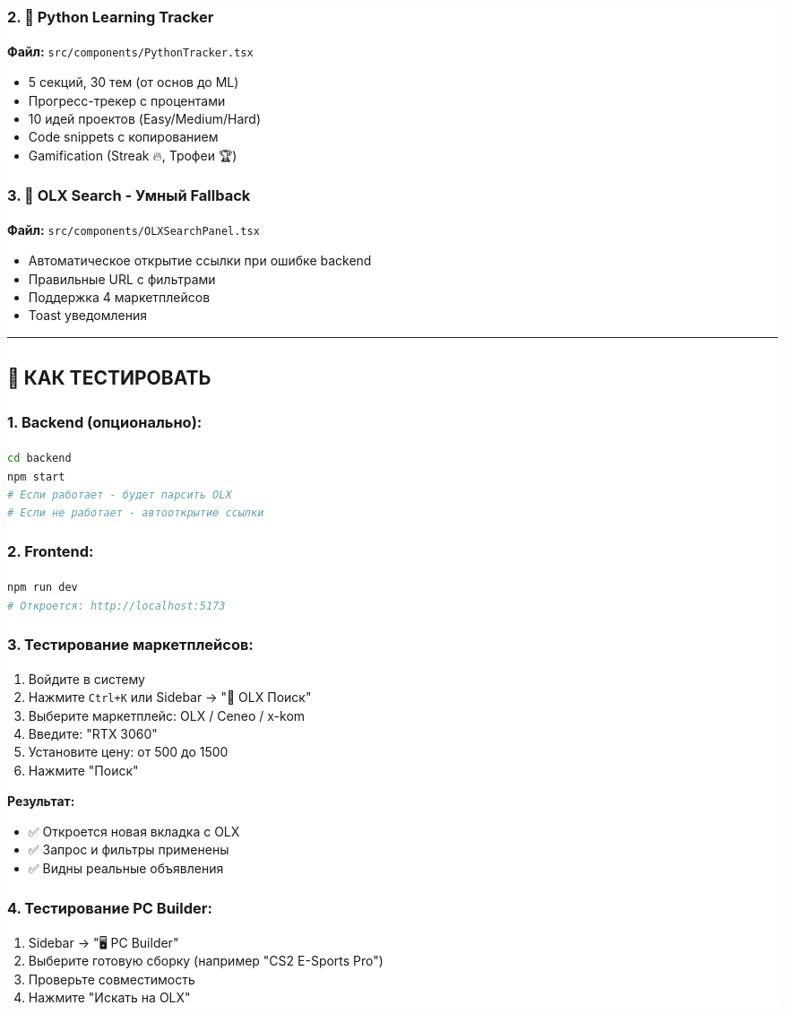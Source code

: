 ### 2. 🐍 Python Learning Tracker
**Файл:** `src/components/PythonTracker.tsx`
- 5 секций, 30 тем (от основ до ML)
- Прогресс-трекер с процентами
- 10 идей проектов (Easy/Medium/Hard)
- Code snippets с копированием
- Gamification (Streak 🔥, Трофеи 🏆)

### 3. 🛒 OLX Search - Умный Fallback
**Файл:** `src/components/OLXSearchPanel.tsx`
- Автоматическое открытие ссылки при ошибке backend
- Правильные URL с фильтрами
- Поддержка 4 маркетплейсов
- Toast уведомления

---

## 🧪 КАК ТЕСТИРОВАТЬ

### 1. Backend (опционально):
```bash
cd backend
npm start
# Если работает - будет парсить OLX
# Если не работает - автооткрытие ссылки
```

### 2. Frontend:
```bash
npm run dev
# Откроется: http://localhost:5173
```

### 3. Тестирование маркетплейсов:
1. Войдите в систему
2. Нажмите `Ctrl+K` или Sidebar → "🛒 OLX Поиск"
3. Выберите маркетплейс: OLX / Ceneo / x-kom
4. Введите: "RTX 3060"
5. Установите цену: от 500 до 1500
6. Нажмите "Поиск"

**Результат:**
- ✅ Откроется новая вкладка с OLX
- ✅ Запрос и фильтры применены
- ✅ Видны реальные объявления

### 4. Тестирование PC Builder:
1. Sidebar → "🖥️ PC Builder"
2. Выберите готовую сборку (например "CS2 E-Sports Pro")
3. Проверьте совместимость
4. Нажмите "Искать на OLX"
